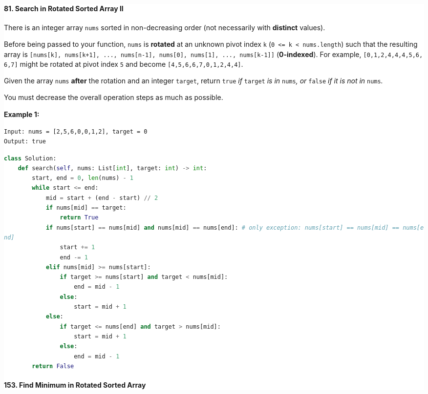 






#### 81. Search in Rotated Sorted Array II

There is an integer array `nums` sorted in non-decreasing order (not necessarily with **distinct** values).

Before being passed to your function, `nums` is **rotated** at an unknown pivot index `k` (`0 <= k < nums.length`) such that the resulting array is `[nums[k], nums[k+1], ..., nums[n-1], nums[0], nums[1], ..., nums[k-1]]` (**0-indexed**). For example, `[0,1,2,4,4,4,5,6,6,7]` might be rotated at pivot index `5` and become `[4,5,6,6,7,0,1,2,4,4]`.

Given the array `nums` **after** the rotation and an integer `target`, return `true` *if* `target` *is in* `nums`*, or* `false` *if it is not in* `nums`*.*

You must decrease the overall operation steps as much as possible.

 

**Example 1:**

```
Input: nums = [2,5,6,0,0,1,2], target = 0
Output: true
```

```python
class Solution:
    def search(self, nums: List[int], target: int) -> int:
        start, end = 0, len(nums) - 1
        while start <= end:
            mid = start + (end - start) // 2
            if nums[mid] == target:
                return True
            if nums[start] == nums[mid] and nums[mid] == nums[end]: # only exception: nums[start] == nums[mid] == nums[end]
                start += 1
                end -= 1
            elif nums[mid] >= nums[start]:
                if target >= nums[start] and target < nums[mid]:
                    end = mid - 1
                else:
                    start = mid + 1
            else:
                if target <= nums[end] and target > nums[mid]:
                    start = mid + 1
                else:
                    end = mid - 1
        return False
```



#### 153. Find Minimum in Rotated Sorted Array

